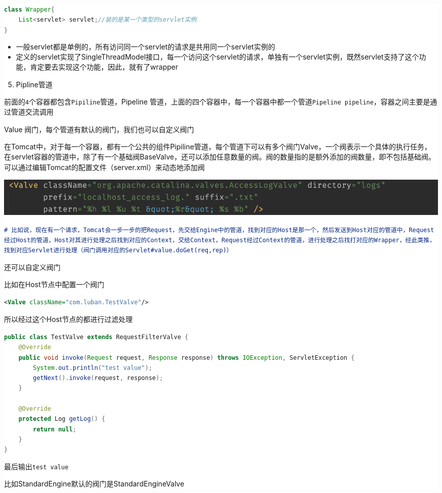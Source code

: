 ```java
class Wrapper{
	List<servlet> servlet;//装的是某一个类型的servlet实例
}
```

- 一般servlet都是单例的，所有访问同一个servlet的请求是共用同一个servlet实例的
- 定义的servlet实现了SingleThreadModel接口，每一个访问这个servlet的请求，单独有一个servlet实例，既然servlet支持了这个功能，肯定要去实现这个功能，因此，就有了wrapper

5. Pipline管道

前面的`4`个容器都包含`Pipiline`管道，Pipeline 管道，上面的四个容器中，每一个容器中都一个管道`Pipeline pipeline`，容器之间主要是通过管道交流调用

Value 阀门，每个管道有默认的阀门，我们也可以自定义阀门

在Tomcat中，对于每一个容器，都有一个公共的组件Pipiline管道，每个管道下可以有多个阀门Valve，一个阀表示一个具体的执行任务，在servlet容器的管道中，除了有一个基础阀BaseValve，还可以添加任意数量的阀。阀的数量指的是额外添加的阀数量，即不包括基础阀。可以通过编辑Tomcat的配置文件（server.xml）来动态地添加阀

![image-20220220145106661](./tomcat剖析/image-20220220145106661.png)

```markdown
# 比如说，现在有一个请求，Tomcat会一步一步的把Request，先交给Engine中的管道，找到对应的Host是那一个，然后发送到Host对应的管道中，Request经过Host的管道，Host对其进行处理之后找到对应的Context，交给Context，Request经过Context的管道，进行处理之后找打对应的Wrapper，经此类推，找到对应Servlet进行处理（阀门调用对应的Servlet#value.doGet(req,rep)）
```

还可以自定义阀门

比如在Host节点中配置一个阀门

```xml
<Valve className="com.luban.TestValve"/>
```

所以经过这个Host节点的都进行过滤处理

```java
public class TestValve extends RequestFilterValve {
    @Override
    public void invoke(Request request, Response response) throws IOException, ServletException {
        System.out.println("test value");
        getNext().invoke(request, response);
    }

    @Override
    protected Log getLog() {
        return null;
    }
}
```

最后输出`test value`

比如StandardEngine默认的阀门是StandardEngineValve
